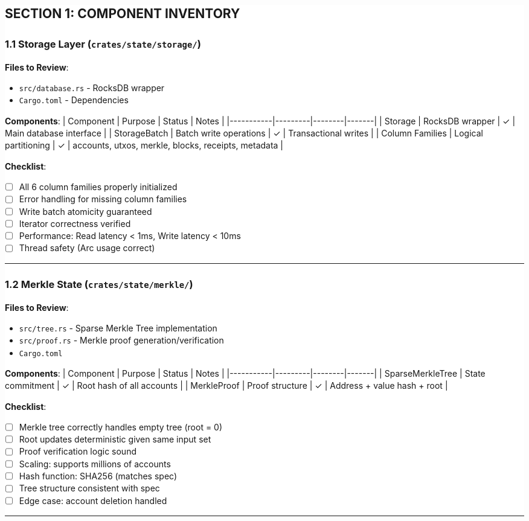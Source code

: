 
## SECTION 1: COMPONENT INVENTORY

### 1.1 Storage Layer (`crates/state/storage/`)

**Files to Review**:
- `src/database.rs` - RocksDB wrapper
- `Cargo.toml` - Dependencies

**Components**:
| Component | Purpose | Status | Notes |
|-----------|---------|--------|-------|
| Storage | RocksDB wrapper | ✓ | Main database interface |
| StorageBatch | Batch write operations | ✓ | Transactional writes |
| Column Families | Logical partitioning | ✓ | accounts, utxos, merkle, blocks, receipts, metadata |

**Checklist**:
- [ ] All 6 column families properly initialized
- [ ] Error handling for missing column families
- [ ] Write batch atomicity guaranteed
- [ ] Iterator correctness verified
- [ ] Performance: Read latency < 1ms, Write latency < 10ms
- [ ] Thread safety (Arc<DB> usage correct)

---

### 1.2 Merkle State (`crates/state/merkle/`)

**Files to Review**:
- `src/tree.rs` - Sparse Merkle Tree implementation
- `src/proof.rs` - Merkle proof generation/verification
- `Cargo.toml`

**Components**:
| Component | Purpose | Status | Notes |
|-----------|---------|--------|-------|
| SparseMerkleTree | State commitment | ✓ | Root hash of all accounts |
| MerkleProof | Proof structure | ✓ | Address + value hash + root |

**Checklist**:
- [ ] Merkle tree correctly handles empty tree (root = 0)
- [ ] Root updates deterministic given same input set
- [ ] Proof verification logic sound
- [ ] Scaling: supports millions of accounts
- [ ] Hash function: SHA256 (matches spec)
- [ ] Tree structure consistent with spec
- [ ] Edge case: account deletion handled

---
